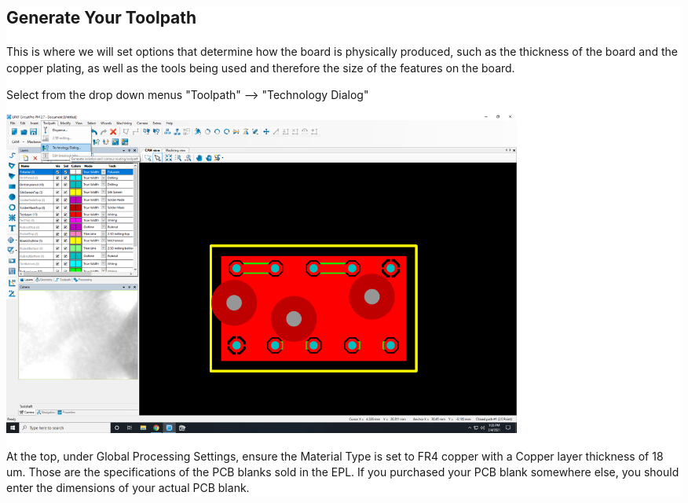 
## Generate Your Toolpath

This is where we will set options that determine how the board is physically produced, such as the thickness of the board and the copper plating, as well as the tools being used and therefore the size of the features on the board.

Select from the drop down menus "Toolpath" --> "Technology Dialog"

<img src="img/s104_15.png" width="650">

At the top, under Global Processing Settings, ensure the Material Type is set to FR4 copper with a Copper layer thickness of 18 um. Those are the specifications of the PCB blanks sold in the EPL. If you purchased your PCB blank somewhere else, you should enter the dimensions of your actual PCB blank.
